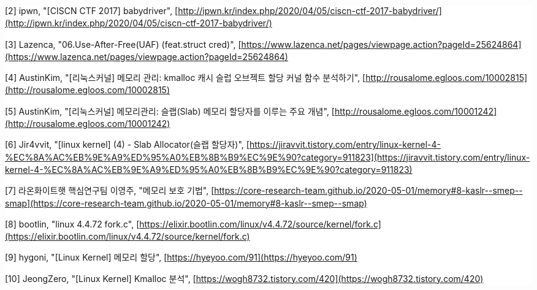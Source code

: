 [2] ipwn, "[CISCN CTF 2017] babydriver", [http://ipwn.kr/index.php/2020/04/05/ciscn-ctf-2017-babydriver/](http://ipwn.kr/index.php/2020/04/05/ciscn-ctf-2017-babydriver/)

[3] Lazenca, "06.Use-After-Free(UAF) (feat.struct cred)", [https://www.lazenca.net/pages/viewpage.action?pageId=25624864](https://www.lazenca.net/pages/viewpage.action?pageId=25624864)

[4] AustinKim, "[리눅스커널] 메모리 관리: kmalloc 캐시 슬럽 오브젝트 할당 커널 함수 분석하기", [http://rousalome.egloos.com/10002815](http://rousalome.egloos.com/10002815)

[5] AustinKim, "[리눅스커널] 메모리관리: 슬랩(Slab) 메모리 할당자를 이루는 주요 개념", [http://rousalome.egloos.com/10001242](http://rousalome.egloos.com/10001242)

[6] Jir4vvit, "[linux kernel] (4) - Slab Allocator(슬랩 할당자)", [https://jiravvit.tistory.com/entry/linux-kernel-4-%EC%8A%AC%EB%9E%A9%ED%95%A0%EB%8B%B9%EC%9E%90?category=911823](https://jiravvit.tistory.com/entry/linux-kernel-4-%EC%8A%AC%EB%9E%A9%ED%95%A0%EB%8B%B9%EC%9E%90?category=911823)

[7] 라온화이트햇 핵심연구팀 이영주, "메모리 보호 기법", [https://core-research-team.github.io/2020-05-01/memory#8-kaslr--smep--smap](https://core-research-team.github.io/2020-05-01/memory#8-kaslr--smep--smap)

[8] bootlin, "linux 4.4.72 fork.c", [https://elixir.bootlin.com/linux/v4.4.72/source/kernel/fork.c](https://elixir.bootlin.com/linux/v4.4.72/source/kernel/fork.c)

[9] hygoni, "[Linux Kernel] 메모리 할당", [https://hyeyoo.com/91](https://hyeyoo.com/91)

[10] JeongZero, "[Linux Kernel] Kmalloc 분석", [https://wogh8732.tistory.com/420](https://wogh8732.tistory.com/420)